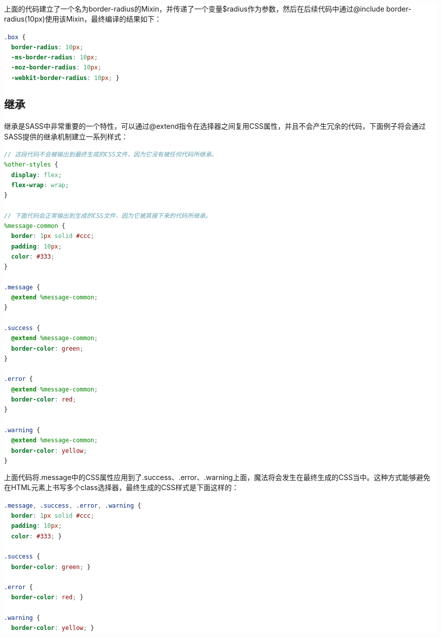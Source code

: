 上面的代码建立了一个名为border-radius的Mixin，并传递了一个变量$radius作为参数，然后在后续代码中通过@include border-radius(10px)使用该Mixin，最终编译的结果如下：
```css
.box {
  border-radius: 10px;
  -ms-border-radius: 10px;
  -moz-border-radius: 10px;
  -webkit-border-radius: 10px; }
```

## 继承
继承是SASS中非常重要的一个特性，可以通过@extend指令在选择器之间复用CSS属性，并且不会产生冗余的代码，下面例子将会通过SASS提供的继承机制建立一系列样式：
```scss
// 这段代码不会被输出到最终生成的CSS文件，因为它没有被任何代码所继承。
%other-styles {
  display: flex;
  flex-wrap: wrap;
}

// 下面代码会正常输出到生成的CSS文件，因为它被其接下来的代码所继承。
%message-common {
  border: 1px solid #ccc;
  padding: 10px;
  color: #333;
}

.message {
  @extend %message-common;
}

.success {
  @extend %message-common;
  border-color: green;
}

.error {
  @extend %message-common;
  border-color: red;
}

.warning {
  @extend %message-common;
  border-color: yellow;
}
```

上面代码将.message中的CSS属性应用到了.success、.error、.warning上面，魔法将会发生在最终生成的CSS当中。这种方式能够避免在HTML元素上书写多个class选择器，最终生成的CSS样式是下面这样的：
```css
.message, .success, .error, .warning {
  border: 1px solid #ccc;
  padding: 10px;
  color: #333; }

.success {
  border-color: green; }

.error {
  border-color: red; }

.warning {
  border-color: yellow; }
```
